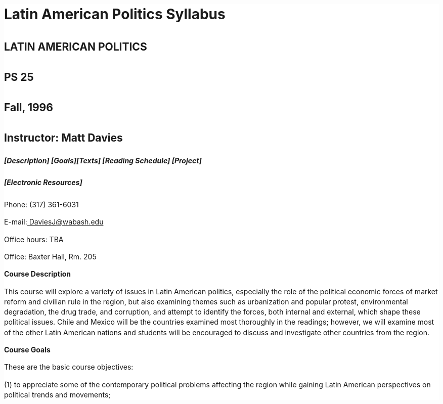 # Latin American Politics Syllabus

  
  

## LATIN AMERICAN POLITICS

  
  

## PS 25

  
  

## Fall, 1996

  
  

## Instructor: Matt Davies

  
  

##### [Description] [Goals][Texts] [Reading Schedule] [Project]

  

##### [Electronic Resources]

  
  
Phone: (317) 361-6031

E-mail:[ DaviesJ@wabash.edu]()

Office hours: TBA

Office: Baxter Hall, Rm. 205

**Course Description**

This course will explore a variety of issues in Latin American politics,
especially the role of the political economic forces of market reform and
civilian rule in the region, but also examining themes such as urbanization
and popular protest, environmental degradation, the drug trade, and
corruption, and attempt to identify the forces, both internal and external,
which shape these political issues. Chile and Mexico will be the countries
examined most thoroughly in the readings; however, we will examine most of the
other Latin American nations and students will be encouraged to discuss and
investigate other countries from the region.

**Course Goals**

These are the basic course objectives:

(1) to appreciate some of the contemporary political problems affecting the
region while gaining Latin American perspectives on political trends and
movements;
